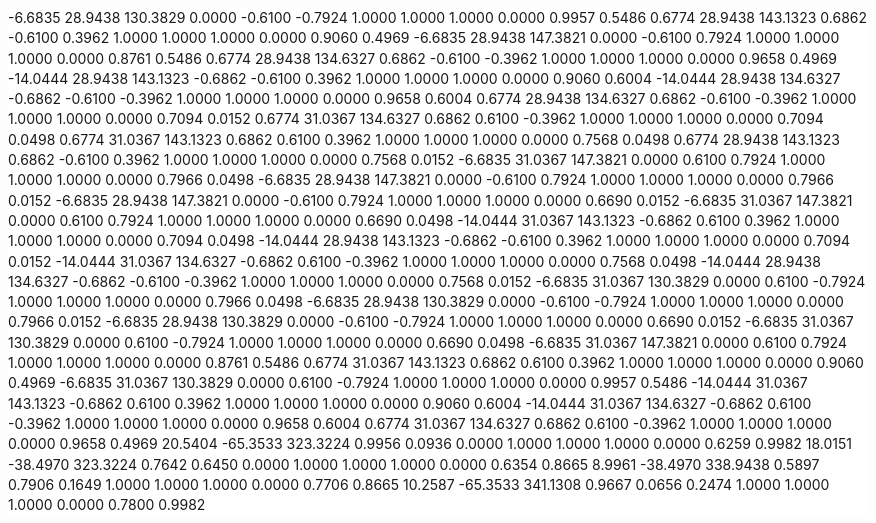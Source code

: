    -6.6835    28.9438   130.3829    0.0000    -0.6100    -0.7924    1.0000     1.0000     1.0000     0.0000    0.9957     0.5486
    0.6774    28.9438   143.1323    0.6862    -0.6100     0.3962    1.0000     1.0000     1.0000     0.0000    0.9060     0.4969
   -6.6835    28.9438   147.3821    0.0000    -0.6100     0.7924    1.0000     1.0000     1.0000     0.0000    0.8761     0.5486
    0.6774    28.9438   134.6327    0.6862    -0.6100    -0.3962    1.0000     1.0000     1.0000     0.0000    0.9658     0.4969
  -14.0444    28.9438   143.1323   -0.6862    -0.6100     0.3962    1.0000     1.0000     1.0000     0.0000    0.9060     0.6004
  -14.0444    28.9438   134.6327   -0.6862    -0.6100    -0.3962    1.0000     1.0000     1.0000     0.0000    0.9658     0.6004
    0.6774    28.9438   134.6327    0.6862    -0.6100    -0.3962    1.0000     1.0000     1.0000     0.0000    0.7094     0.0152
    0.6774    31.0367   134.6327    0.6862     0.6100    -0.3962    1.0000     1.0000     1.0000     0.0000    0.7094     0.0498
    0.6774    31.0367   143.1323    0.6862     0.6100     0.3962    1.0000     1.0000     1.0000     0.0000    0.7568     0.0498
    0.6774    28.9438   143.1323    0.6862    -0.6100     0.3962    1.0000     1.0000     1.0000     0.0000    0.7568     0.0152
   -6.6835    31.0367   147.3821    0.0000     0.6100     0.7924    1.0000     1.0000     1.0000     0.0000    0.7966     0.0498
   -6.6835    28.9438   147.3821    0.0000    -0.6100     0.7924    1.0000     1.0000     1.0000     0.0000    0.7966     0.0152
   -6.6835    28.9438   147.3821    0.0000    -0.6100     0.7924    1.0000     1.0000     1.0000     0.0000    0.6690     0.0152
   -6.6835    31.0367   147.3821    0.0000     0.6100     0.7924    1.0000     1.0000     1.0000     0.0000    0.6690     0.0498
  -14.0444    31.0367   143.1323   -0.6862     0.6100     0.3962    1.0000     1.0000     1.0000     0.0000    0.7094     0.0498
  -14.0444    28.9438   143.1323   -0.6862    -0.6100     0.3962    1.0000     1.0000     1.0000     0.0000    0.7094     0.0152
  -14.0444    31.0367   134.6327   -0.6862     0.6100    -0.3962    1.0000     1.0000     1.0000     0.0000    0.7568     0.0498
  -14.0444    28.9438   134.6327   -0.6862    -0.6100    -0.3962    1.0000     1.0000     1.0000     0.0000    0.7568     0.0152
   -6.6835    31.0367   130.3829    0.0000     0.6100    -0.7924    1.0000     1.0000     1.0000     0.0000    0.7966     0.0498
   -6.6835    28.9438   130.3829    0.0000    -0.6100    -0.7924    1.0000     1.0000     1.0000     0.0000    0.7966     0.0152
   -6.6835    28.9438   130.3829    0.0000    -0.6100    -0.7924    1.0000     1.0000     1.0000     0.0000    0.6690     0.0152
   -6.6835    31.0367   130.3829    0.0000     0.6100    -0.7924    1.0000     1.0000     1.0000     0.0000    0.6690     0.0498
   -6.6835    31.0367   147.3821    0.0000     0.6100     0.7924    1.0000     1.0000     1.0000     0.0000    0.8761     0.5486
    0.6774    31.0367   143.1323    0.6862     0.6100     0.3962    1.0000     1.0000     1.0000     0.0000    0.9060     0.4969
   -6.6835    31.0367   130.3829    0.0000     0.6100    -0.7924    1.0000     1.0000     1.0000     0.0000    0.9957     0.5486
  -14.0444    31.0367   143.1323   -0.6862     0.6100     0.3962    1.0000     1.0000     1.0000     0.0000    0.9060     0.6004
  -14.0444    31.0367   134.6327   -0.6862     0.6100    -0.3962    1.0000     1.0000     1.0000     0.0000    0.9658     0.6004
    0.6774    31.0367   134.6327    0.6862     0.6100    -0.3962    1.0000     1.0000     1.0000     0.0000    0.9658     0.4969
   20.5404   -65.3533   323.3224    0.9956     0.0936     0.0000    1.0000     1.0000     1.0000     0.0000    0.6259     0.9982
   18.0151   -38.4970   323.3224    0.7642     0.6450     0.0000    1.0000     1.0000     1.0000     0.0000    0.6354     0.8665
    8.9961   -38.4970   338.9438    0.5897     0.7906     0.1649    1.0000     1.0000     1.0000     0.0000    0.7706     0.8665
   10.2587   -65.3533   341.1308    0.9667     0.0656     0.2474    1.0000     1.0000     1.0000     0.0000    0.7800     0.9982